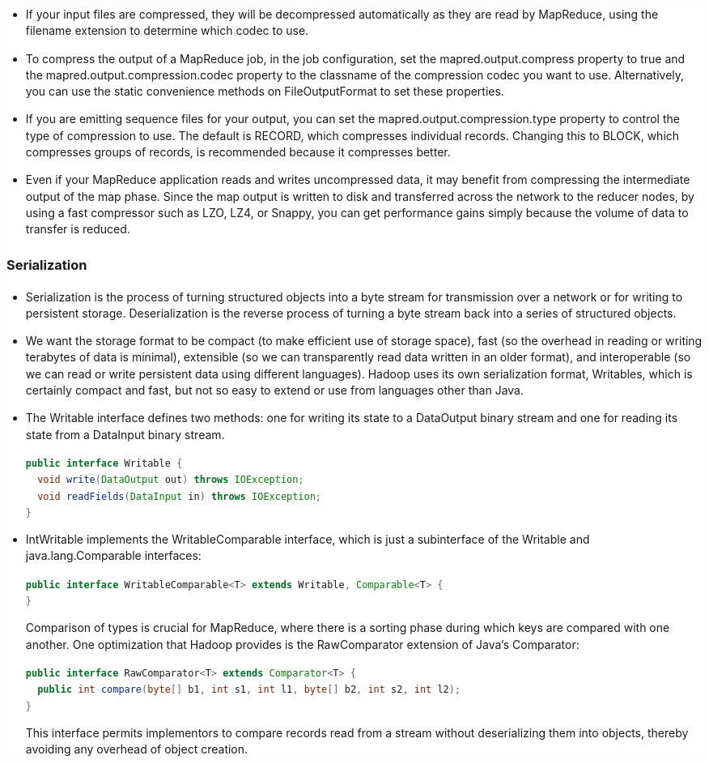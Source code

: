 - If your input files are compressed, they will be decompressed automatically as they are read by MapReduce, using the filename extension to determine which codec to use.

- To compress the output of a MapReduce job, in the job configuration, set the mapred.output.compress property to true and the mapred.output.compression.codec property to the classname of the compression codec you want to use. Alternatively, you can use the static convenience methods on FileOutputFormat to set these properties.

- If you are emitting sequence files for your output, you can set the mapred.output.compression.type property to control the type of compression to use. The default is RECORD, which compresses individual records. Changing this to BLOCK, which compresses groups of records, is recommended because it compresses better.

- Even if your MapReduce application reads and writes uncompressed data, it may benefit from compressing the intermediate output of the map phase. Since the map output is written to disk and transferred across the network to the reducer nodes, by using a fast compressor such as LZO, LZ4, or Snappy, you can get performance gains simply because the volume of data to transfer is reduced.

### Serialization

- Serialization is the process of turning structured objects into a byte stream for transmission over a network or for writing to persistent storage. Deserialization is the reverse process of turning a byte stream back into a series of structured objects.

- We want the storage format to be compact (to make efficient use of storage space), fast (so the overhead in reading or writing terabytes of data is minimal), extensible (so we can transparently read data written in an older format), and interoperable (so we can read or write persistent data using different languages). Hadoop uses its own serialization format, Writables, which is certainly compact and fast, but not so easy to extend or use from languages other than Java.

- The Writable interface defines two methods: one for writing its state to a DataOutput binary stream and one for reading its state from a DataInput binary stream.
  ```java
  public interface Writable {
    void write(DataOutput out) throws IOException;
    void readFields(DataInput in) throws IOException;
  }
  ```

- IntWritable implements the WritableComparable interface, which is just a subinterface of the Writable and java.lang.Comparable interfaces:
  ```java
  public interface WritableComparable<T> extends Writable, Comparable<T> {
  }
  ```
	Comparison of types is crucial for MapReduce, where there is a sorting phase during which keys are compared with one another. One optimization that Hadoop provides is the RawComparator extension of Java’s Comparator:
  ```java
  public interface RawComparator<T> extends Comparator<T> {
    public int compare(byte[] b1, int s1, int l1, byte[] b2, int s2, int l2);
  }
  ```
	This interface permits implementors to compare records read from a stream without deserializing them into objects, thereby avoiding any overhead of object creation.
